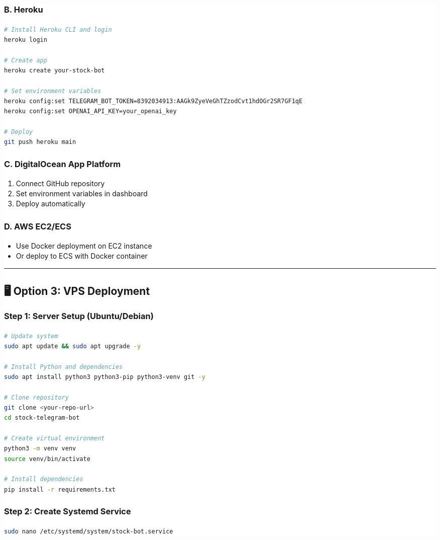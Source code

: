 ### B. Heroku
```bash
# Install Heroku CLI and login
heroku login

# Create app
heroku create your-stock-bot

# Set environment variables
heroku config:set TELEGRAM_BOT_TOKEN=8392034913:AAGk9ZyeVeGhTZzodCvt1hdOGr2SR7GF1qE
heroku config:set OPENAI_API_KEY=your_openai_key

# Deploy
git push heroku main
```

### C. DigitalOcean App Platform
1. Connect GitHub repository
2. Set environment variables in dashboard
3. Deploy automatically

### D. AWS EC2/ECS
- Use Docker deployment on EC2 instance
- Or deploy to ECS with Docker container

---

## 🖥️ Option 3: VPS Deployment

### Step 1: Server Setup (Ubuntu/Debian)
```bash
# Update system
sudo apt update && sudo apt upgrade -y

# Install Python and dependencies
sudo apt install python3 python3-pip python3-venv git -y

# Clone repository
git clone <your-repo-url>
cd stock-telegram-bot

# Create virtual environment
python3 -m venv venv
source venv/bin/activate

# Install dependencies
pip install -r requirements.txt
```

### Step 2: Create Systemd Service
```bash
sudo nano /etc/systemd/system/stock-bot.service
```
